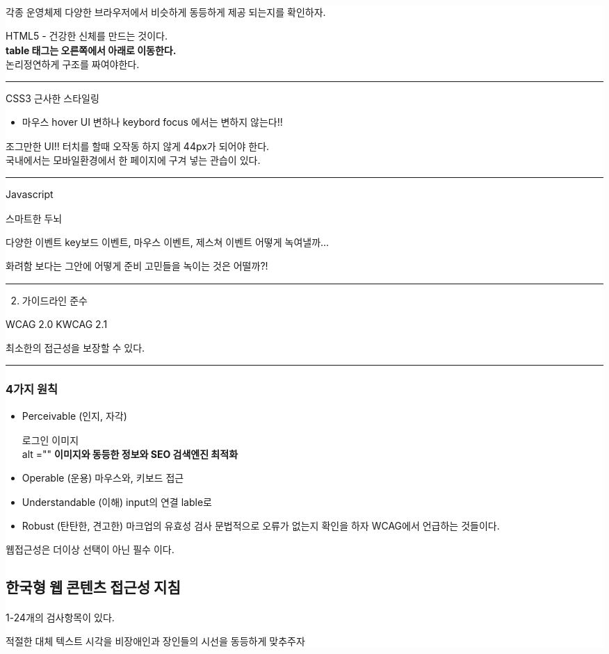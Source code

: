 각종 운영체제 다양한 브라우저에서 비슷하게 동등하게 제공 되는지를 확인하자.

HTML5 - 건강한 신체를 만드는 것이다.  
**table 태그는  오른쪽에서 아래로 이동한다.**   
논리정연하게 구조를 짜여야한다. 
___
CSS3 
근사한 스타일링

- 마우스 hover UI 변하나 keybord focus 에서는 변하지 않는다!!

조그만한 UI!! 터치를 할때 오작동 하지 않게 44px가 되어야 한다.  
국내에서는 모바일환경에서 한 페이지에 구겨 넣는 관습이 있다. 
___
Javascript

스마트한 두뇌

다양한 이벤트 key보드 이벤트, 마우스 이벤트, 제스쳐 이벤트 어떻게 녹여낼까...

화려함 보다는 그안에 어떻게 준비 고민들을 녹이는 것은 어떨까?!

___
2. 가이드라인 준수

WCAG 2.0
KWCAG 2.1 

최소한의 접근성을 보장할 수 있다.
___

### 4가지 원칙

- Perceivable (인지, 자각)

  로그인 이미지  
  alt ="" **이미지와 동등한 정보와 SEO 검색엔진 최적화** 


- Operable (운용)
  마우스와, 키보드 접근
- Understandable (이해)
  input의 연결 lable로 
- Robust (탄탄한, 견고한)
  마크업의 유효성 검사
  문법적으로 오류가 없는지 확인을 하자
  WCAG에서 언급하는 것들이다.

웹접근성은 더이상 선택이 아닌 필수 이다.


## 한국형 웹 콘텐츠 접근성 지침

1-24개의 검사항목이 있다. 

적절한 대체 텍스트 
시각을 비장애인과 장인들의 시선을 동등하게 맞추주자
